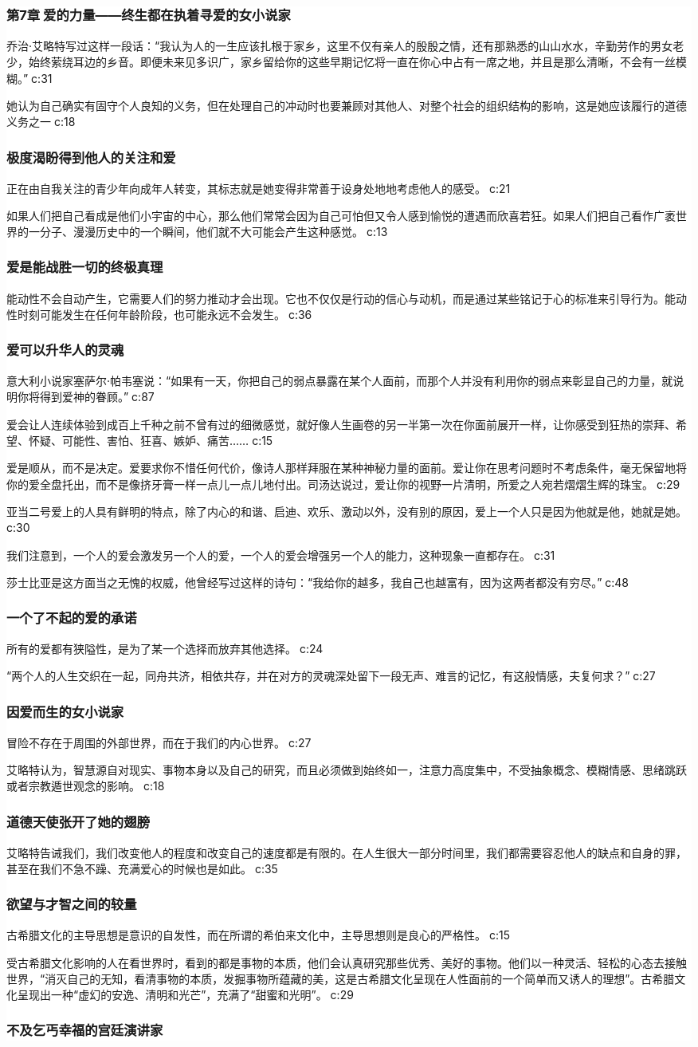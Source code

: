 ### 第7章 爱的力量——终生都在执着寻爱的女小说家

乔治·艾略特写过这样一段话：“我认为人的一生应该扎根于家乡，这里不仅有亲人的殷殷之情，还有那熟悉的山山水水，辛勤劳作的男女老少，始终萦绕耳边的乡音。即便未来见多识广，家乡留给你的这些早期记忆将一直在你心中占有一席之地，并且是那么清晰，不会有一丝模糊。” c:31

她认为自己确实有固守个人良知的义务，但在处理自己的冲动时也要兼顾对其他人、对整个社会的组织结构的影响，这是她应该履行的道德义务之一 c:18

### 极度渴盼得到他人的关注和爱

正在由自我关注的青少年向成年人转变，其标志就是她变得非常善于设身处地地考虑他人的感受。 c:21

如果人们把自己看成是他们小宇宙的中心，那么他们常常会因为自己可怕但又令人感到愉悦的遭遇而欣喜若狂。如果人们把自己看作广袤世界的一分子、漫漫历史中的一个瞬间，他们就不大可能会产生这种感觉。 c:13

### 爱是能战胜一切的终极真理

能动性不会自动产生，它需要人们的努力推动才会出现。它也不仅仅是行动的信心与动机，而是通过某些铭记于心的标准来引导行为。能动性时刻可能发生在任何年龄阶段，也可能永远不会发生。 c:36

### 爱可以升华人的灵魂

意大利小说家塞萨尔·帕韦塞说：“如果有一天，你把自己的弱点暴露在某个人面前，而那个人并没有利用你的弱点来彰显自己的力量，就说明你将得到爱神的眷顾。” c:87

爱会让人连续体验到成百上千种之前不曾有过的细微感觉，就好像人生画卷的另一半第一次在你面前展开一样，让你感受到狂热的崇拜、希望、怀疑、可能性、害怕、狂喜、嫉妒、痛苦…… c:15

爱是顺从，而不是决定。爱要求你不惜任何代价，像诗人那样拜服在某种神秘力量的面前。爱让你在思考问题时不考虑条件，毫无保留地将你的爱全盘托出，而不是像挤牙膏一样一点儿一点儿地付出。司汤达说过，爱让你的视野一片清明，所爱之人宛若熠熠生辉的珠宝。 c:29

亚当二号爱上的人具有鲜明的特点，除了内心的和谐、启迪、欢乐、激动以外，没有别的原因，爱上一个人只是因为他就是他，她就是她。 c:30

我们注意到，一个人的爱会激发另一个人的爱，一个人的爱会增强另一个人的能力，这种现象一直都存在。 c:31

莎士比亚是这方面当之无愧的权威，他曾经写过这样的诗句：“我给你的越多，我自己也越富有，因为这两者都没有穷尽。” c:48

### 一个了不起的爱的承诺

所有的爱都有狭隘性，是为了某一个选择而放弃其他选择。 c:24

“两个人的人生交织在一起，同舟共济，相依共存，并在对方的灵魂深处留下一段无声、难言的记忆，有这般情感，夫复何求？” c:27

### 因爱而生的女小说家

冒险不存在于周围的外部世界，而在于我们的内心世界。 c:27

艾略特认为，智慧源自对现实、事物本身以及自己的研究，而且必须做到始终如一，注意力高度集中，不受抽象概念、模糊情感、思绪跳跃或者宗教遁世观念的影响。 c:18

### 道德天使张开了她的翅膀

艾略特告诫我们，我们改变他人的程度和改变自己的速度都是有限的。在人生很大一部分时间里，我们都需要容忍他人的缺点和自身的罪，甚至在我们不急不躁、充满爱心的时候也是如此。 c:35

### 欲望与才智之间的较量

古希腊文化的主导思想是意识的自发性，而在所谓的希伯来文化中，主导思想则是良心的严格性。 c:15

受古希腊文化影响的人在看世界时，看到的都是事物的本质，他们会认真研究那些优秀、美好的事物。他们以一种灵活、轻松的心态去接触世界，“消灭自己的无知，看清事物的本质，发掘事物所蕴藏的美，这是古希腊文化呈现在人性面前的一个简单而又诱人的理想”。古希腊文化呈现出一种“虚幻的安逸、清明和光芒”，充满了“甜蜜和光明”。 c:29

### 不及乞丐幸福的宫廷演讲家
